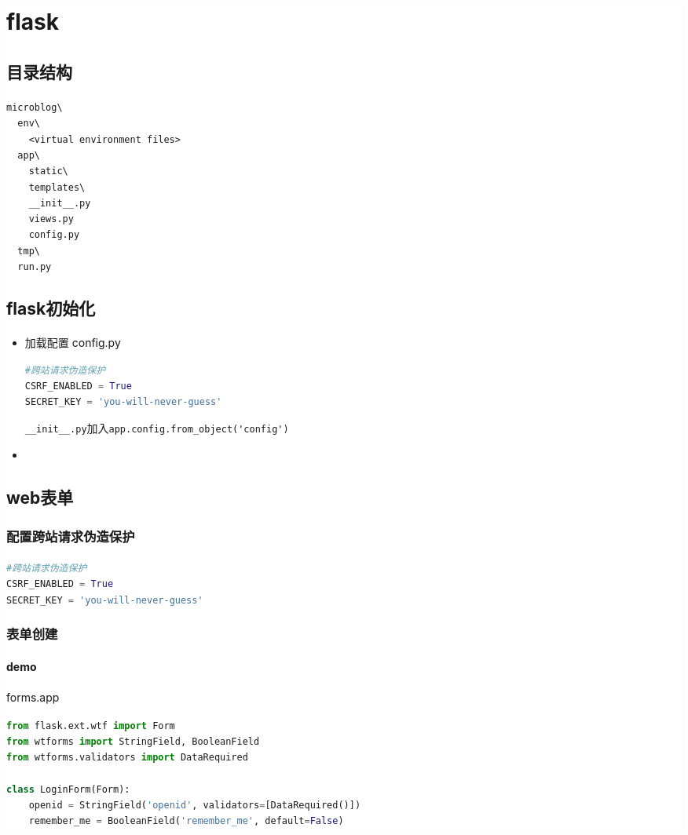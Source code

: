 # flask

## 目录结构

```shell
microblog\
  env\
    <virtual environment files>
  app\
    static\
    templates\
    __init__.py
    views.py
    config.py
  tmp\
  run.py
```

## flask初始化

- 加载配置
  config.py

  ```python
  #跨站请求伪造保护
  CSRF_ENABLED = True
  SECRET_KEY = 'you-will-never-guess'
  
  
  ```

  `__init__.py`加入`app.config.from_object('config')`

-  

## web表单

### 配置跨站请求伪造保护

```python
#跨站请求伪造保护
CSRF_ENABLED = True
SECRET_KEY = 'you-will-never-guess'
```

### 表单创建

#### demo

forms.app

```python
from flask.ext.wtf import Form
from wtforms import StringField, BooleanField
from wtforms.validators import DataRequired

class LoginForm(Form):
    openid = StringField('openid', validators=[DataRequired()])
    remember_me = BooleanField('remember_me', default=False)
```
